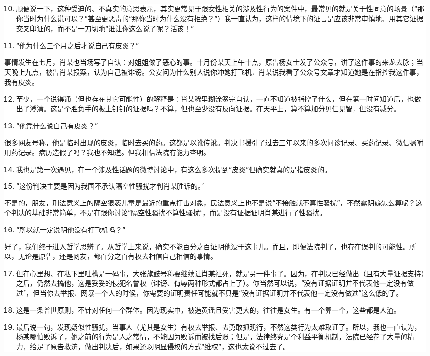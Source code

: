 10.  顺便说一下，这种受迫的、不真实的意思表示，其实更常见于跟女性相关的涉及性行为的案件中，最常见的就是关于性同意的场景（“那你当时为什么说可以？”甚至更恶毒的“那你当时为什么没有拒绝？”）我一直认为，这样的情境下的证言是应该非常审慎地、用其它证据交叉印证的，而不是一刀切地“谁让你这么说了呢？活该！”

11.  “他为什么三个月之后才说自己有皮炎？”

事情发生在七月，肖某也当场写了自认：对姐姐做了恶心的事。十月份某天上午十点，原告杨女士发了公众号，讲了这件事的来龙去脉；当天晚上九点，被告肖某报案，认为自己被诽谤。公安问为什么别人说你冲她打飞机，肖某说我看了公众号文章才知道她是在指控我这件事，我有皮炎。

12.  至少，一个说得通（但也存在其它可能性）的解释是：肖某稀里糊涂签完自认，一直不知道被指控了什么，但在第一时间知道后，也做出了澄清。这是个胜负手的板上钉钉的证据吗？不算，但也至少没有反向证据。在天平上，算不算加分见仁见智，但没有减分。

13.  “他凭什么说自己有皮炎？”

很多网友号称，他是临时出现的皮炎，临时去买的药。这都是以讹传讹。判决书援引了过去三年以来的多次问诊记录、买药记录、微信嘱咐用药记录。病历造假了吗？我也不知道。但我相信法院有能力查明。

14.  我也是第一次遇见，在一个涉及性话题的微博讨论中，有这么多次提到“皮炎”但确实就真的是指皮炎的。

15.  “这份判决主要是因为我国不承认隔空性骚扰才判肖某胜诉的。”

不是的，朋友，刑法意义上的隔空猥亵儿童是最近的重点打击对象，民法意义上也不是说“不接触就不算性骚扰”，不然露阴癖怎么算呢？这个判决的基础非常简单，不是在跟你讨论“隔空性骚扰不算性骚扰”，而是没有证据证明肖某进行了性骚扰。

16.  “所以就一定说明他没有打飞机吗？”

好了，我们终于进入哲学思辨了。从哲学上来说，确实不能百分之百证明他没干这事儿。而且，即便法院判了，也存在误判的可能性。所以，无论是原告，还是网友，都百分之百有权去相信自己相信的事情。

17.  但在心里想、在私下里吐槽是一码事，大张旗鼓号称要继续让肖某社死，就是另一件事了。因为，在判决已经做出（且有大量证据支持）之后，仍然去搞他，这是妥妥的侵犯名誉权（诽谤、侮辱两种形式都占上了）。你当然可以说，“没有证据证明并不代表他一定没有做过”，但当你去举报、网暴一个人的时候，你需要的证明责任可能就不只是“没有证据证明并不代表他一定没有做过”这么低的了。

18.  这是一条普世原则，不针对任何一个群体。因为现实中，被造黄谣且受害更大的，往往是女生。有一个算一个，这些都是人渣。

19.  最后说一句，发现疑似性骚扰，当事人（尤其是女生）有权去举报、去勇敢抓现行，不然这类行为太难取证了。所以，我也一直认为，杨某哪怕败诉了，她之前的行为是人之常情，不能因为败诉而被找后账；但是，法律终究是个利益平衡机制，法院已经花了大量的精力，给足了原告救济，做出判决后，如果还以明显侵权的方式“维权”，这也太说不过去了。

